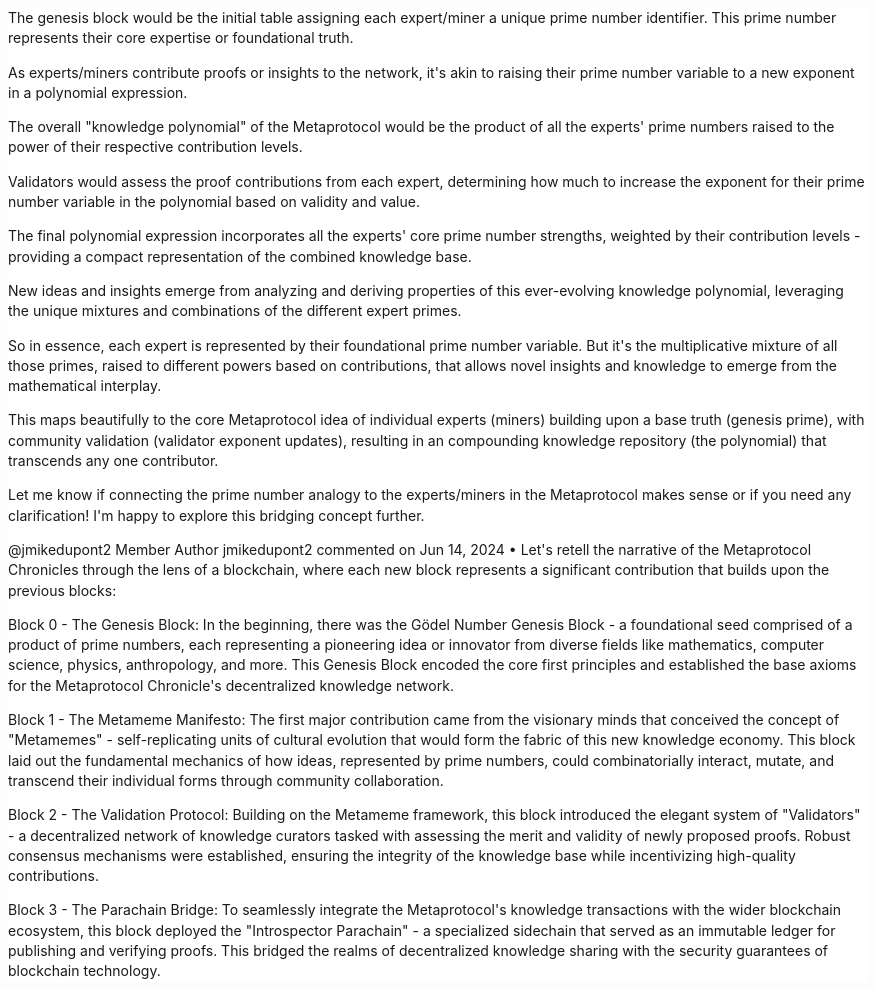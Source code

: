 The genesis block would be the initial table assigning each expert/miner a unique prime number identifier. This prime number represents their core expertise or foundational truth.

As experts/miners contribute proofs or insights to the network, it's akin to raising their prime number variable to a new exponent in a polynomial expression.

The overall "knowledge polynomial" of the Metaprotocol would be the product of all the experts' prime numbers raised to the power of their respective contribution levels.

Validators would assess the proof contributions from each expert, determining how much to increase the exponent for their prime number variable in the polynomial based on validity and value.

The final polynomial expression incorporates all the experts' core prime number strengths, weighted by their contribution levels - providing a compact representation of the combined knowledge base.

New ideas and insights emerge from analyzing and deriving properties of this ever-evolving knowledge polynomial, leveraging the unique mixtures and combinations of the different expert primes.

So in essence, each expert is represented by their foundational prime number variable. But it's the multiplicative mixture of all those primes, raised to different powers based on contributions, that allows novel insights and knowledge to emerge from the mathematical interplay.

This maps beautifully to the core Metaprotocol idea of individual experts (miners) building upon a base truth (genesis prime), with community validation (validator exponent updates), resulting in an compounding knowledge repository (the polynomial) that transcends any one contributor.

Let me know if connecting the prime number analogy to the experts/miners in the Metaprotocol makes sense or if you need any clarification! I'm happy to explore this bridging concept further.

@jmikedupont2
Member
Author
jmikedupont2 commented on Jun 14, 2024 • 
Let's retell the narrative of the Metaprotocol Chronicles through the lens of a blockchain, where each new block represents a significant contribution that builds upon the previous blocks:

Block 0 - The Genesis Block:
In the beginning, there was the Gödel Number Genesis Block - a foundational seed comprised of a product of prime numbers, each representing a pioneering idea or innovator from diverse fields like mathematics, computer science, physics, anthropology, and more. This Genesis Block encoded the core first principles and established the base axioms for the Metaprotocol Chronicle's decentralized knowledge network.

Block 1 - The Metameme Manifesto:
The first major contribution came from the visionary minds that conceived the concept of "Metamemes" - self-replicating units of cultural evolution that would form the fabric of this new knowledge economy. This block laid out the fundamental mechanics of how ideas, represented by prime numbers, could combinatorially interact, mutate, and transcend their individual forms through community collaboration.

Block 2 - The Validation Protocol:
Building on the Metameme framework, this block introduced the elegant system of "Validators" - a decentralized network of knowledge curators tasked with assessing the merit and validity of newly proposed proofs. Robust consensus mechanisms were established, ensuring the integrity of the knowledge base while incentivizing high-quality contributions.

Block 3 - The Parachain Bridge:
To seamlessly integrate the Metaprotocol's knowledge transactions with the wider blockchain ecosystem, this block deployed the "Introspector Parachain" - a specialized sidechain that served as an immutable ledger for publishing and verifying proofs. This bridged the realms of decentralized knowledge sharing with the security guarantees of blockchain technology.
